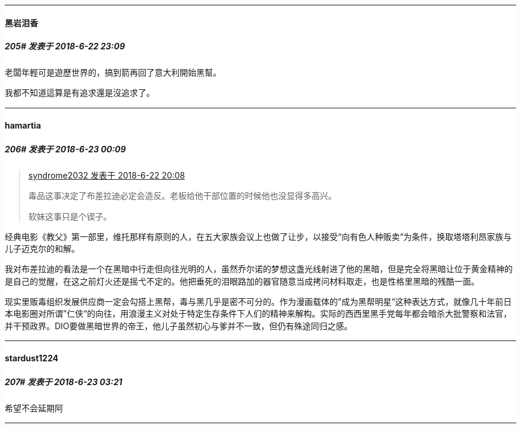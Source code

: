 



-----

####  黑岩泪香  
##### 205#       发表于 2018-6-22 23:09




老闆年輕可是遊歷世界的，搞到箭再回了意大利開始黑幫。

我都不知道這算是有追求還是沒追求了。







-----

####  hamartia  
##### 206#       发表于 2018-6-23 00:09



<blockquote><a href="httphttps://bbs.saraba1st.com/2b/forum.php?mod=redirect&amp;goto=findpost&amp;pid=40080370&amp;ptid=1574553" target="_blank">syndrome2032 发表于 2018-6-22 20:08</a>

毒品这事决定了布差拉迪必定会造反。老板给他干部位置的时候他也没显得多高兴。


软妹这事只是个锲子。</blockquote>
经典电影《教父》第一部里，维托那样有原则的人，在五大家族会议上也做了让步，以接受“向有色人种贩卖“为条件，换取塔塔利昂家族与儿子迈克尔的和解。

我对布差拉迪的看法是一个在黑暗中行走但向往光明的人，虽然乔尔诺的梦想这盏光线射进了他的黑暗，但是完全将黑暗让位于黄金精神的是自己的觉醒，在这之前灯火还是摇弋不定的。他把垂死的泪眼路加的器官随意当成拷问材料取走，也是性格里黑暗的残酷一面。


现实里贩毒组织发展供应商一定会勾搭上黑帮，毒与黑几乎是密不可分的。作为漫画载体的”成为黑帮明星“这种表达方式，就像几十年前日本电影圈对所谓”仁侠“的向往，用浪漫主义对处于特定生存条件下人们的精神来解构。实际的西西里黑手党每年都会暗杀大批警察和法官，并干预政界。DIO要做黑暗世界的帝王，他儿子虽然初心与爹并不一致，但仍有殊途同归之感。







-----

####  stardust1224  
##### 207#       发表于 2018-6-23 03:21




希望不会延期阿







-----
